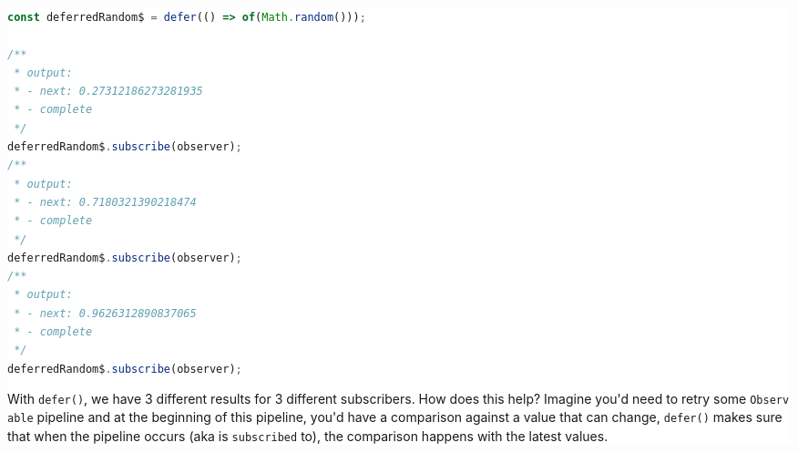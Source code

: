 ```ts
const deferredRandom$ = defer(() => of(Math.random()));

/**
 * output:
 * - next: 0.27312186273281935
 * - complete
 */
deferredRandom$.subscribe(observer);
/**
 * output:
 * - next: 0.7180321390218474
 * - complete
 */
deferredRandom$.subscribe(observer);
/**
 * output:
 * - next: 0.9626312890837065
 * - complete
 */
deferredRandom$.subscribe(observer);
```

With `defer()`, we have 3 different results for 3 different subscribers. How does this help? Imagine you'd need to retry some `Observable` pipeline and at the beginning of this pipeline, you'd have a comparison against a value that can change, `defer()` makes sure that when the pipeline occurs (aka is `subscribed` to), the comparison happens with the latest values.
